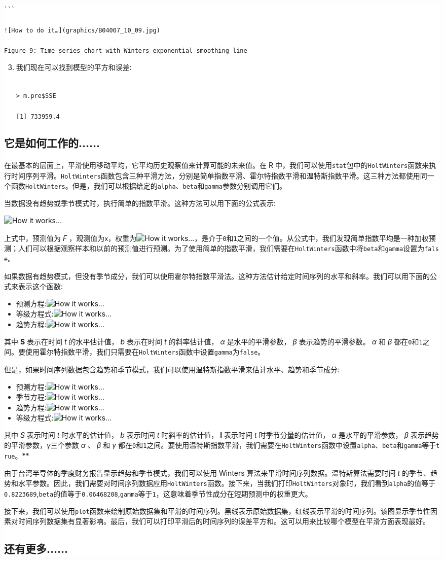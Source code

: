     ```

    ![How to do it…](graphics/B04007_10_09.jpg)

    Figure 9: Time series chart with Winters exponential smoothing line

3.  我们现在可以找到模型的平方和误差:

    ```

    > m.pre$SSE

    [1] 733959.4

    ```

## 它是如何工作的……

在最基本的层面上，平滑使用移动平均，它平均历史观察值来计算可能的未来值。在 R 中，我们可以使用`stat`包中的`HoltWinters`函数来执行时间序列平滑。`HoltWinters`函数包含三种平滑方法，分别是简单指数平滑、霍尔特指数平滑和温特斯指数平滑。这三种方法都使用同一个函数`HoltWinters`。但是，我们可以根据给定的`alpha`、`beta`和`gamma`参数分别调用它们。

当数据没有趋势或季节模式时，执行简单的指数平滑。这种方法可以用下面的公式表示:

![How it works…](graphics/B04007_10_27.jpg)

上式中，预测值为 *F* ，观测值为`x`，权重为![How it works…](graphics/B04007_10_28.jpg)，是介于`0`和`1`之间的一个值。从公式中，我们发现简单指数平均是一种加权预测；人们可以根据观察样本和以前的预测值进行预测。为了使用简单的指数平滑，我们需要在`HoltWinters`函数中将`beta`和`gamma`设置为`false`。

如果数据有趋势模式，但没有季节成分，我们可以使用霍尔特指数平滑法。这种方法估计给定时间序列的水平和斜率。我们可以用下面的公式来表示这个函数:

*   预测方程:![How it works…](graphics/B04007_10_29.jpg)
*   等级方程式:![How it works…](graphics/B04007_10_30.jpg)
*   趋势方程:![How it works…](graphics/B04007_10_31.jpg)

其中 **S** 表示在时间 *t* 的水平估计值， *b* 表示在时间 *t* 的斜率估计值， *α* 是水平的平滑参数， *β* 表示趋势的平滑参数。 *α* 和 *β* 都在`0`和`1`之间。要使用霍尔特指数平滑，我们只需要在`HoltWinters`函数中设置`gamma`为`false`。

但是，如果时间序列数据包含趋势和季节模式，我们可以使用温特斯指数平滑来估计水平、趋势和季节成分:

*   预测方程:![How it works…](graphics/B04007_10_32.jpg)
*   季节方程:![How it works…](graphics/B04007_10_33.jpg)
*   趋势方程:![How it works…](graphics/B04007_10_34.jpg)
*   等级方程式:![How it works…](graphics/B04007_10_35.jpg)

其中 *S* 表示时间 *t* 时水平的估计值， *b* 表示时间 *t* 时斜率的估计值， **I** 表示时间 *t* 时季节分量的估计值， *α* 是水平的平滑参数， *β* 表示趋势的平滑参数，*γ*三个参数 *α* 、 *β* 和 *γ* 都在`0`和`1`之间。要使用温特斯指数平滑，我们需要在`HoltWinters`函数中设置`alpha`、`beta`和`gamma`等于`true`。**

由于台湾半导体的季度财务报告显示趋势和季节模式，我们可以使用 Winters 算法来平滑时间序列数据。温特斯算法需要时间 *t* 的季节、趋势和水平参数。因此，我们需要对时间序列数据应用`HoltWinters`函数。接下来，当我们打印`HoltWinters`对象时，我们看到`alpha`的值等于`0.8223689`,`beta`的值等于`0.06468208`,`gamma`等于`1`，这意味着季节性成分在短期预测中的权重更大。

接下来，我们可以使用`plot`函数来绘制原始数据集和平滑的时间序列。黑线表示原始数据集，红线表示平滑的时间序列。该图显示季节性因素对时间序列数据集有显著影响。最后，我们可以打印平滑后的时间序列的误差平方和。这可以用来比较哪个模型在平滑方面表现最好。

## 还有更多……
